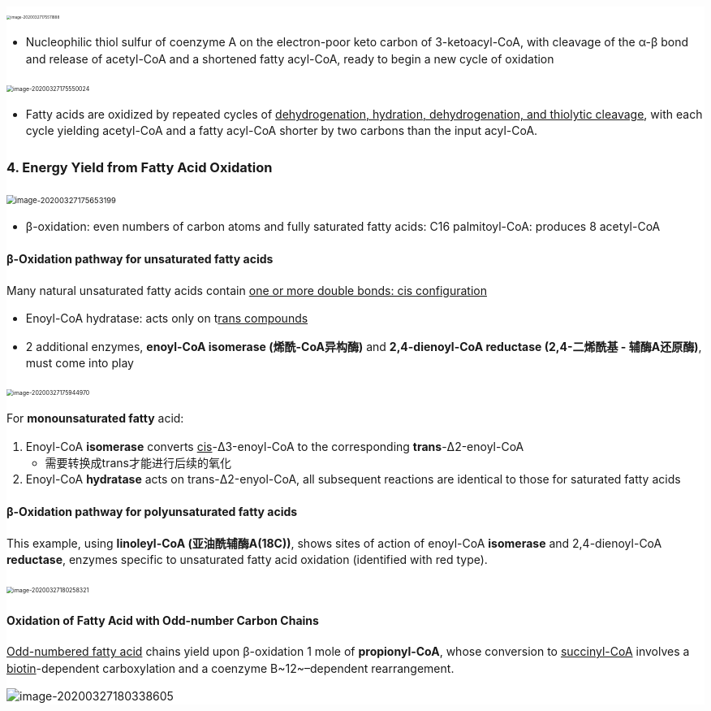 <img src="https://20190531-1259353497.cos.ap-guangzhou.myqcloud.com/Biochemistry%20II%20%28Metabolism%29/image-20200327175511888.png" alt="image-20200327175511888" style="zoom:33%;" />

+ Nucleophilic thiol sulfur of coenzyme A on the electron-poor keto carbon of 3-ketoacyl-CoA, with cleavage of the α-β bond and release of acetyl-CoA and a shortened fatty acyl-CoA, ready to begin a new cycle of oxidation

<img src="https://20190531-1259353497.cos.ap-guangzhou.myqcloud.com/Biochemistry%20II%20%28Metabolism%29/image-20200327175550024.png" alt="image-20200327175550024" style="zoom:50%;" />

+ Fatty acids are oxidized by repeated cycles of <u>dehydrogenation, hydration, dehydrogenation, and thiolytic cleavage</u>, with each cycle yielding acetyl-CoA and a fatty acyl-CoA shorter by two carbons than the input acyl-CoA.

### 4. Energy Yield from Fatty Acid Oxidation

<img src="https://20190531-1259353497.cos.ap-guangzhou.myqcloud.com/Biochemistry%20II%20%28Metabolism%29/image-20200327175653199.png" alt="image-20200327175653199" style="zoom: 67%;" />

+ β-oxidation: even numbers of carbon atoms and fully saturated fatty acids: C16 palmitoyl-CoA: produces 8 acetyl-CoA 

#### β-Oxidation pathway for unsaturated fatty acids

Many natural unsaturated fatty acids contain <u>one or more double bonds: cis configuration</u>

+ Enoyl-CoA hydratase: acts only on t<u>rans compounds</u> 

+ 2 additional enzymes, **enoyl-CoA isomerase (烯酰-CoA异构酶)** and **2,4-dienoyl-CoA reductase (2,4-二烯酰基 - 辅酶A还原酶)**, must come into play

<img src="https://20190531-1259353497.cos.ap-guangzhou.myqcloud.com/Biochemistry%20II%20%28Metabolism%29/image-20200327175944970.png" alt="image-20200327175944970" style="zoom:50%;" />

For **monounsaturated fatty** acid:

1. Enoyl-CoA **isomerase** converts <u>cis</u>-Δ3-enoyl-CoA to the corresponding **trans**-Δ2-enoyl-CoA
   + 需要转换成trans才能进行后续的氧化
2. Enoyl-CoA **hydratase** acts on trans-Δ2-enyol-CoA, all subsequent reactions are identical to those for saturated fatty acids

#### β-Oxidation pathway for polyunsaturated fatty acids


This example, using **linoleyl-CoA (亚油酰辅酶A(18C))**, shows sites of action of enoyl-CoA **isomerase** and 2,4-dienoyl-CoA **reductase**, enzymes specific to unsaturated fatty acid oxidation (identified with red type).

<img src="https://20190531-1259353497.cos.ap-guangzhou.myqcloud.com/Biochemistry%20II%20%28Metabolism%29/image-20200327180258321.png" alt="image-20200327180258321" style="zoom: 50%;" />

#### Oxidation of Fatty Acid with Odd-number Carbon Chains

<u>Odd-numbered fatty acid</u> chains yield upon β-oxidation 1 mole of **propionyl-CoA**, whose conversion to <u>succinyl-CoA</u> involves a <u>biotin</u>-dependent carboxylation and a coenzyme B~12~–dependent rearrangement.

![image-20200327180338605](https://20190531-1259353497.cos.ap-guangzhou.myqcloud.com/Biochemistry%20II%20%28Metabolism%29/image-20200327180338605.png)
